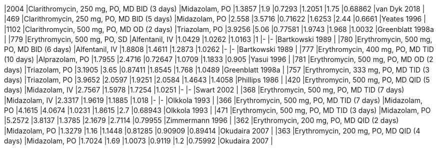 |2004  |Clarithromycin, 250 mg, PO, MD BID (3 days)                                                                                                                                                                                       |Midazolam, PO           |1.3857             |1.9               |0.7293            |1.2051              |1.75               |0.68862            |van Dyk 2018        |
|469   |Clarithromycin, 250 mg, PO, MD BID (5 days)                                                                                                                                                                                       |Midazolam, PO           |2.558              |3.5716            |0.71622           |1.6253              |2.44               |0.6661             |Yeates 1996         |
|1102  |Clarithromycin, 500 mg, PO, MD OD (2 days)                                                                                                                                                                                        |Triazolam, PO           |3.9256             |5.06              |0.77581           |1.9743              |1.968              |1.0032             |Greenblatt 1998a    |
|779   |Erythromycin, 500 mg, PO, SD                                                                                                                                                                                                      |Alfentanil, IV          |1.0429             |1.0262            |1.0163            |1                   |-                  |-                  |Bartkowski 1989     |
|780   |Erythromycin, 500 mg, PO, MD BID (6 days)                                                                                                                                                                                         |Alfentanil, IV          |1.8808             |1.4611            |1.2873            |1.0262              |-                  |-                  |Bartkowski 1989     |
|777   |Erythromycin, 400 mg, PO, MD TID (10 days)                                                                                                                                                                                        |Alprazolam, PO          |1.7955             |2.4716            |0.72647           |1.0709              |1.1833             |0.905              |Yasui 1996          |
|781   |Erythromycin, 500 mg, PO, MD OD (2 days)                                                                                                                                                                                          |Triazolam, PO           |3.1905             |3.65              |0.87411           |1.8545              |1.768              |1.0489             |Greenblatt 1998a    |
|757   |Erythromycin, 333 mg, PO, MD TID (3 days)                                                                                                                                                                                         |Triazolam, PO           |3.9652             |2.0597            |1.9251            |2.0584              |1.4643             |1.4058             |Phillips 1986       |
|420   |Erythromycin, 500 mg, PO, MD QID (5 days)                                                                                                                                                                                         |Midazolam, IV           |2.7567             |1.5978            |1.7254            |1.0251              |-                  |-                  |Swart 2002          |
|368   |Erythromycin, 500 mg, PO, MD TID (7 days)                                                                                                                                                                                         |Midazolam, IV           |2.3317             |1.9619            |1.1885            |1.018               |-                  |-                  |Olkkola 1993        |
|366   |Erythromycin, 500 mg, PO, MD TID (7 days)                                                                                                                                                                                         |Midazolam, PO           |4.1615             |4.0674            |1.0231            |1.8615              |2.7                |0.68943            |Olkkola 1993        |
|471   |Erythromycin, 500 mg, PO, MD TID (3 days)                                                                                                                                                                                         |Midazolam, PO           |5.2572             |3.8137            |1.3785            |2.1679              |2.7114             |0.79955            |Zimmermann 1996     |
|362   |Erythromycin, 200 mg, PO, MD QID (2 days)                                                                                                                                                                                         |Midazolam, PO           |1.3279             |1.16              |1.1448            |0.81285             |0.90909            |0.89414            |Okudaira 2007       |
|363   |Erythromycin, 200 mg, PO, MD QID (4 days)                                                                                                                                                                                         |Midazolam, PO           |1.7024             |1.69              |1.0073            |0.9119              |1.2                |0.75992            |Okudaira 2007       |